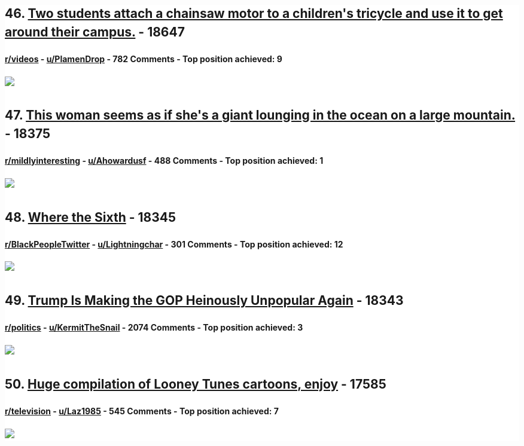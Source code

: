 ## 46. [Two students attach a chainsaw motor to a children's tricycle and use it to get around their campus.](http://reddit.com/r/videos/comments/65thew/two_students_attach_a_chainsaw_motor_to_a/) - 18647
#### [r/videos](http://reddit.com/r/videos) - [u/PlamenDrop](http://reddit.com/u/PlamenDrop) - 782 Comments - Top position achieved: 9

<a href="https://www.youtube.com/watch?v=DolF0v0FNYs&amp;feature=youtu.be"><img src="https://b.thumbs.redditmedia.com/mQM58NlLR8B0BMra9GAbL3Ep3FwSjh4pMcjmhSu7N2I.jpg"></img></a>

## 47. [This woman seems as if she's a giant lounging in the ocean on a large mountain.](http://reddit.com/r/mildlyinteresting/comments/65zreh/this_woman_seems_as_if_shes_a_giant_lounging_in/) - 18375
#### [r/mildlyinteresting](http://reddit.com/r/mildlyinteresting) - [u/Ahowardusf](http://reddit.com/u/Ahowardusf) - 488 Comments - Top position achieved: 1

<a href="https://i.redd.it/7qfry447q7sy.jpg"><img src="https://b.thumbs.redditmedia.com/P3hMK_snJIjE9ycjuYvtuhprJvRz-d_2e7eF_tzjpNk.jpg"></img></a>

## 48. [Where the Sixth](http://reddit.com/r/BlackPeopleTwitter/comments/65vkih/where_the_sixth/) - 18345
#### [r/BlackPeopleTwitter](http://reddit.com/r/BlackPeopleTwitter) - [u/Lightningchar](http://reddit.com/u/Lightningchar) - 301 Comments - Top position achieved: 12

<a href="https://i.redd.it/784gano594sy.jpg"><img src="https://b.thumbs.redditmedia.com/9M038Lyb1c_n1YhxAjkC7kI9KnPiASql6hkEFLmdOac.jpg"></img></a>

## 49. [Trump Is Making the GOP Heinously Unpopular Again](http://reddit.com/r/politics/comments/65ydqg/trump_is_making_the_gop_heinously_unpopular_again/) - 18343
#### [r/politics](http://reddit.com/r/politics) - [u/KermitTheSnail](http://reddit.com/u/KermitTheSnail) - 2074 Comments - Top position achieved: 3

<a href="http://nymag.com/daily/intelligencer/2017/04/trump-is-making-the-gop-heinously-unpopular-again.html"><img src="https://b.thumbs.redditmedia.com/YsM7XRnnYWqNfOna5wQ4VIZS46IzbKzxwMjqTENwrsI.jpg"></img></a>

## 50. [Huge compilation of Looney Tunes cartoons, enjoy](http://reddit.com/r/television/comments/65xk47/huge_compilation_of_looney_tunes_cartoons_enjoy/) - 17585
#### [r/television](http://reddit.com/r/television) - [u/Laz1985](http://reddit.com/u/Laz1985) - 545 Comments - Top position achieved: 7

<a href="https://youtu.be/OM6xvpzqCUA"><img src="https://b.thumbs.redditmedia.com/nSvttF3rAhi7I1u5yZuDDIq0qUYcKXKbmi9nDLwv0uY.jpg"></img></a>
